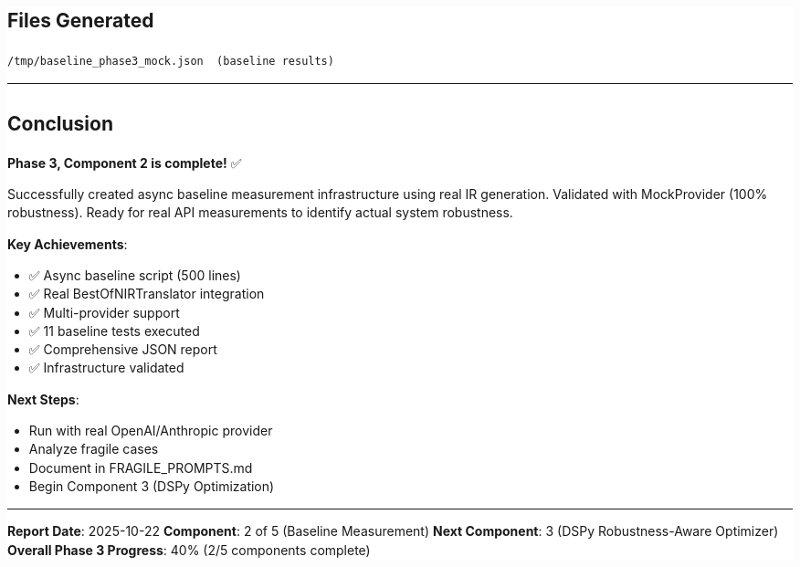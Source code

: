 ## Files Generated

```
/tmp/baseline_phase3_mock.json  (baseline results)
```

---

## Conclusion

**Phase 3, Component 2 is complete!** ✅

Successfully created async baseline measurement infrastructure using real IR generation. Validated with MockProvider (100% robustness). Ready for real API measurements to identify actual system robustness.

**Key Achievements**:
- ✅ Async baseline script (500 lines)
- ✅ Real BestOfNIRTranslator integration
- ✅ Multi-provider support
- ✅ 11 baseline tests executed
- ✅ Comprehensive JSON report
- ✅ Infrastructure validated

**Next Steps**:
- Run with real OpenAI/Anthropic provider
- Analyze fragile cases
- Document in FRAGILE_PROMPTS.md
- Begin Component 3 (DSPy Optimization)

---

**Report Date**: 2025-10-22
**Component**: 2 of 5 (Baseline Measurement)
**Next Component**: 3 (DSPy Robustness-Aware Optimizer)
**Overall Phase 3 Progress**: 40% (2/5 components complete)
